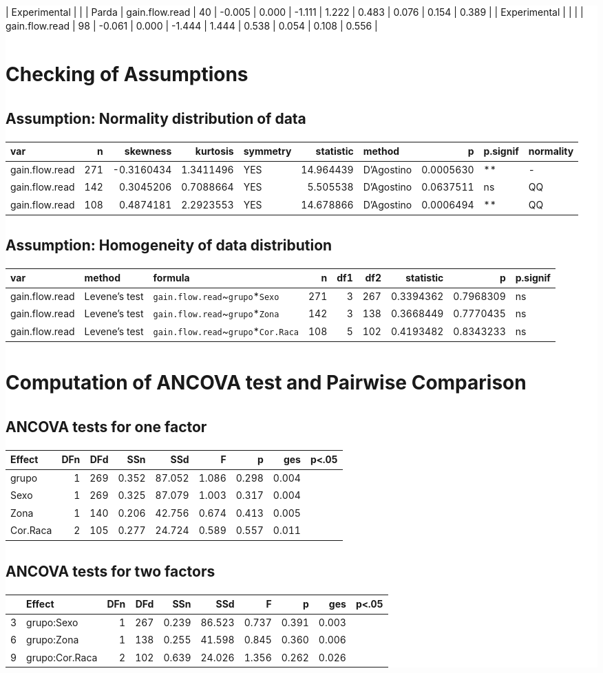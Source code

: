 | Experimental |      |        | Parda    | gain.flow.read |  40 | -0.005 |  0.000 | -1.111 |  1.222 | 0.483 | 0.076 | 0.154 | 0.389 |
| Experimental |      |        |          | gain.flow.read |  98 | -0.061 |  0.000 | -1.444 |  1.444 | 0.538 | 0.054 | 0.108 | 0.556 |

# Checking of Assumptions

## Assumption: Normality distribution of data

| var            |   n |   skewness |  kurtosis | symmetry | statistic | method     |         p | p.signif | normality |
|:---------------|----:|-----------:|----------:|:---------|----------:|:-----------|----------:|:---------|:----------|
| gain.flow.read | 271 | -0.3160434 | 1.3411496 | YES      | 14.964439 | D’Agostino | 0.0005630 | \*\*     | \-        |
| gain.flow.read | 142 |  0.3045206 | 0.7088664 | YES      |  5.505538 | D’Agostino | 0.0637511 | ns       | QQ        |
| gain.flow.read | 108 |  0.4874181 | 2.2923553 | YES      | 14.678866 | D’Agostino | 0.0006494 | \*\*     | QQ        |

## Assumption: Homogeneity of data distribution

| var            | method        | formula                              |   n | df1 | df2 | statistic |         p | p.signif |
|:---------------|:--------------|:-------------------------------------|----:|----:|----:|----------:|----------:|:---------|
| gain.flow.read | Levene’s test | `gain.flow.read`~`grupo`\*`Sexo`     | 271 |   3 | 267 | 0.3394362 | 0.7968309 | ns       |
| gain.flow.read | Levene’s test | `gain.flow.read`~`grupo`\*`Zona`     | 142 |   3 | 138 | 0.3668449 | 0.7770435 | ns       |
| gain.flow.read | Levene’s test | `gain.flow.read`~`grupo`\*`Cor.Raca` | 108 |   5 | 102 | 0.4193482 | 0.8343233 | ns       |

# Computation of ANCOVA test and Pairwise Comparison

## ANCOVA tests for one factor

| Effect   | DFn | DFd |   SSn |    SSd |     F |     p |   ges | p\<.05 |
|:---------|----:|----:|------:|-------:|------:|------:|------:|:-------|
| grupo    |   1 | 269 | 0.352 | 87.052 | 1.086 | 0.298 | 0.004 |        |
| Sexo     |   1 | 269 | 0.325 | 87.079 | 1.003 | 0.317 | 0.004 |        |
| Zona     |   1 | 140 | 0.206 | 42.756 | 0.674 | 0.413 | 0.005 |        |
| Cor.Raca |   2 | 105 | 0.277 | 24.724 | 0.589 | 0.557 | 0.011 |        |

## ANCOVA tests for two factors

|     | Effect         | DFn | DFd |   SSn |    SSd |     F |     p |   ges | p\<.05 |
|:----|:---------------|----:|----:|------:|-------:|------:|------:|------:|:-------|
| 3   | grupo:Sexo     |   1 | 267 | 0.239 | 86.523 | 0.737 | 0.391 | 0.003 |        |
| 6   | grupo:Zona     |   1 | 138 | 0.255 | 41.598 | 0.845 | 0.360 | 0.006 |        |
| 9   | grupo:Cor.Raca |   2 | 102 | 0.639 | 24.026 | 1.356 | 0.262 | 0.026 |        |
